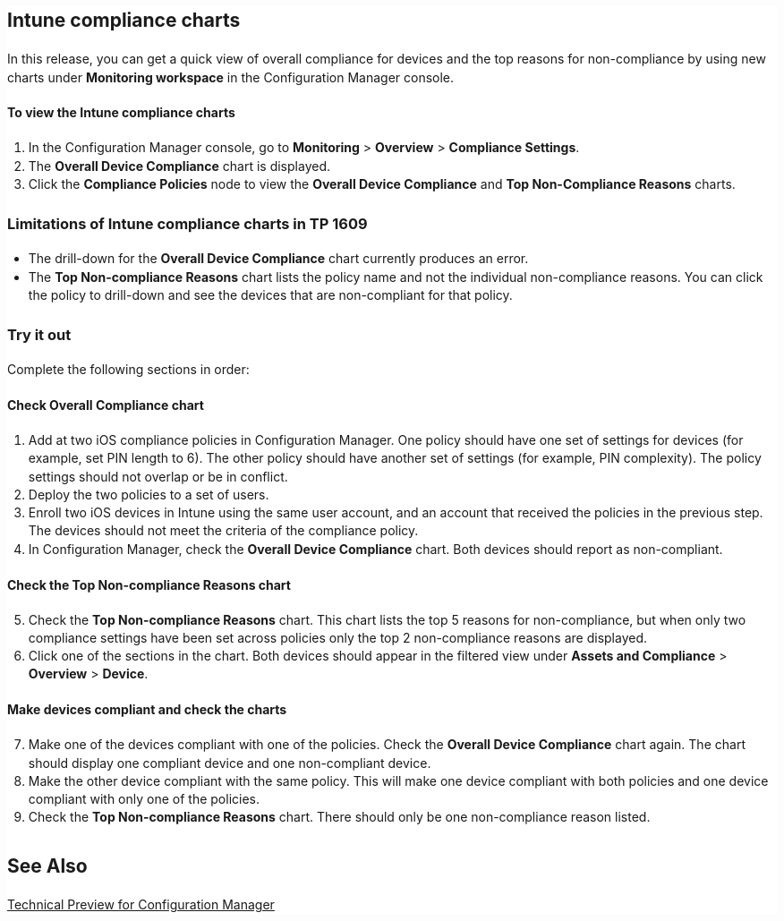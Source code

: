 


## Intune compliance charts
In this release, you can get a quick view of overall compliance for devices and the top reasons for non-compliance by using new charts under **Monitoring workspace** in the Configuration Manager console.

#### To view the Intune compliance charts
1. In the Configuration Manager console, go to **Monitoring** > **Overview** > **Compliance Settings**.
2. The **Overall Device Compliance** chart is displayed.
3. Click the **Compliance Policies** node to view the **Overall Device Compliance** and **Top Non-Compliance Reasons** charts.

### Limitations of Intune compliance charts in TP 1609
- The drill-down for the **Overall Device Compliance** chart currently produces an error.
- The **Top Non-compliance Reasons** chart lists the policy name and not the individual non-compliance reasons. You can click the policy to drill-down and see the devices that are non-compliant for that policy.

### Try it out
Complete the following sections in order:

#### Check Overall Compliance chart
1. Add at two iOS compliance policies in Configuration Manager. One policy should have one set of settings for devices (for example, set PIN length to 6). The other policy should have another set of settings (for example, PIN complexity). The policy settings should not overlap or be in conflict.
2. Deploy the two policies to a set of users.
3. Enroll two iOS devices in Intune using the same user account, and an account that received the policies in the previous step. The devices should not meet the criteria of the compliance policy.
4. In Configuration Manager, check the **Overall Device Compliance** chart. Both devices should report as non-compliant.


#### Check the Top Non-compliance Reasons chart
5. Check the **Top Non-compliance Reasons** chart. This chart lists the top 5 reasons for non-compliance, but when only two compliance settings have been set across policies only the top 2 non-compliance reasons are displayed.
6. Click one of the sections in the chart. Both devices should appear in the filtered view under **Assets and Compliance** > **Overview** > **Device**.

#### Make devices compliant and check the charts
7. Make one of the devices compliant with one of the policies. Check the **Overall Device Compliance** chart again. The chart should display one compliant device and one non-compliant device.
8. Make the other device compliant with the same policy. This will make one device compliant with both policies and one device compliant with only one of the policies.
9. Check the **Top Non-compliance Reasons** chart. There should only be one non-compliance reason listed.






## See Also
[Technical Preview for Configuration Manager](../../core/get-started/technical-preview.md)